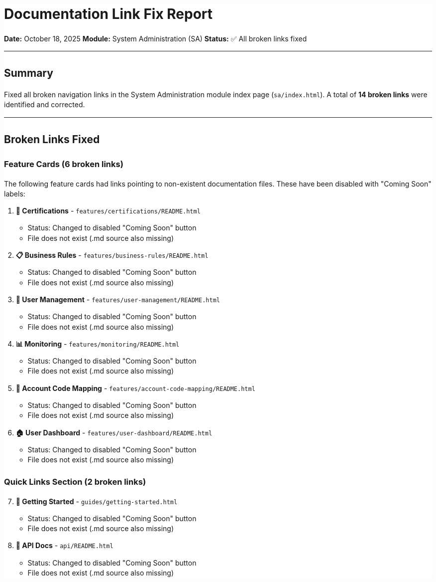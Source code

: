 # Documentation Link Fix Report

**Date:** October 18, 2025
**Module:** System Administration (SA)
**Status:** ✅ All broken links fixed

---

## Summary

Fixed all broken navigation links in the System Administration module index page (`sa/index.html`). A total of **14 broken links** were identified and corrected.

---

## Broken Links Fixed

### Feature Cards (6 broken links)
The following feature cards had links pointing to non-existent documentation files. These have been disabled with "Coming Soon" labels:

1. **📜 Certifications** - `features/certifications/README.html`
   - Status: Changed to disabled "Coming Soon" button
   - File does not exist (.md source also missing)

2. **📋 Business Rules** - `features/business-rules/README.html`
   - Status: Changed to disabled "Coming Soon" button
   - File does not exist (.md source also missing)

3. **👥 User Management** - `features/user-management/README.html`
   - Status: Changed to disabled "Coming Soon" button
   - File does not exist (.md source also missing)

4. **📊 Monitoring** - `features/monitoring/README.html`
   - Status: Changed to disabled "Coming Soon" button
   - File does not exist (.md source also missing)

5. **💼 Account Code Mapping** - `features/account-code-mapping/README.html`
   - Status: Changed to disabled "Coming Soon" button
   - File does not exist (.md source also missing)

6. **🏠 User Dashboard** - `features/user-dashboard/README.html`
   - Status: Changed to disabled "Coming Soon" button
   - File does not exist (.md source also missing)

### Quick Links Section (2 broken links)

7. **🚀 Getting Started** - `guides/getting-started.html`
   - Status: Changed to disabled "Coming Soon" button
   - File does not exist (.md source also missing)

8. **🔌 API Docs** - `api/README.html`
   - Status: Changed to disabled "Coming Soon" button
   - File does not exist (.md source also missing)
